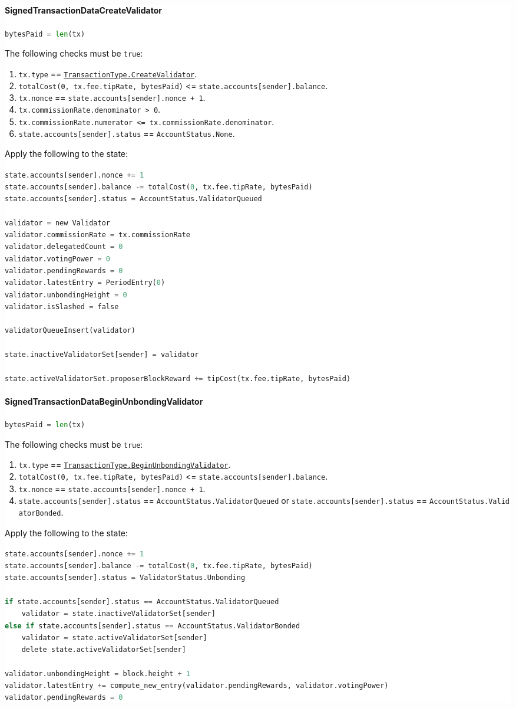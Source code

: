 #### SignedTransactionDataCreateValidator

```py
bytesPaid = len(tx)
```

The following checks must be `true`:

1. `tx.type` == [`TransactionType.CreateValidator`](./data_structures.md#signedtransactiondata).
1. `totalCost(0, tx.fee.tipRate, bytesPaid)` <= `state.accounts[sender].balance`.
1. `tx.nonce` == `state.accounts[sender].nonce + 1`.
1. `tx.commissionRate.denominator > 0`.
1. `tx.commissionRate.numerator <= tx.commissionRate.denominator`.
1. `state.accounts[sender].status` == `AccountStatus.None`.

Apply the following to the state:

```py
state.accounts[sender].nonce += 1
state.accounts[sender].balance -= totalCost(0, tx.fee.tipRate, bytesPaid)
state.accounts[sender].status = AccountStatus.ValidatorQueued

validator = new Validator
validator.commissionRate = tx.commissionRate
validator.delegatedCount = 0
validator.votingPower = 0
validator.pendingRewards = 0
validator.latestEntry = PeriodEntry(0)
validator.unbondingHeight = 0
validator.isSlashed = false

validatorQueueInsert(validator)

state.inactiveValidatorSet[sender] = validator

state.activeValidatorSet.proposerBlockReward += tipCost(tx.fee.tipRate, bytesPaid)
```

#### SignedTransactionDataBeginUnbondingValidator

```py
bytesPaid = len(tx)
```

The following checks must be `true`:

1. `tx.type` == [`TransactionType.BeginUnbondingValidator`](./data_structures.md#signedtransactiondata).
1. `totalCost(0, tx.fee.tipRate, bytesPaid)` <= `state.accounts[sender].balance`.
1. `tx.nonce` == `state.accounts[sender].nonce + 1`.
1. `state.accounts[sender].status` == `AccountStatus.ValidatorQueued` or `state.accounts[sender].status` == `AccountStatus.ValidatorBonded`.

Apply the following to the state:

```py
state.accounts[sender].nonce += 1
state.accounts[sender].balance -= totalCost(0, tx.fee.tipRate, bytesPaid)
state.accounts[sender].status = ValidatorStatus.Unbonding

if state.accounts[sender].status == AccountStatus.ValidatorQueued
    validator = state.inactiveValidatorSet[sender]
else if state.accounts[sender].status == AccountStatus.ValidatorBonded
    validator = state.activeValidatorSet[sender]
    delete state.activeValidatorSet[sender]

validator.unbondingHeight = block.height + 1
validator.latestEntry += compute_new_entry(validator.pendingRewards, validator.votingPower)
validator.pendingRewards = 0
```